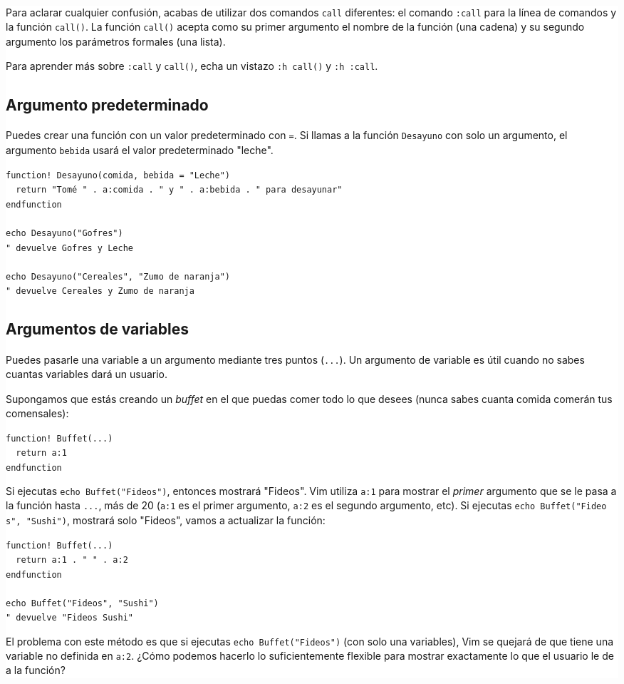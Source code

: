 Para aclarar cualquier confusión, acabas de utilizar dos comandos `call` diferentes: el comando `:call` para la línea de comandos y la función `call()`. La función `call()` acepta como su primer argumento el nombre de la función \(una cadena\) y su segundo argumento los parámetros formales \(una lista\).

Para aprender más sobre `:call` y `call()`, echa un vistazo `:h call()` y `:h :call`.

## Argumento predeterminado

Puedes crear una función con un valor predeterminado con `=`. Si llamas a la función `Desayuno` con solo un argumento, el argumento `bebida` usará el valor predeterminado "leche".

```text
function! Desayuno(comida, bebida = "Leche")
  return "Tomé " . a:comida . " y " . a:bebida . " para desayunar"
endfunction

echo Desayuno("Gofres")
" devuelve Gofres y Leche

echo Desayuno("Cereales", "Zumo de naranja")
" devuelve Cereales y Zumo de naranja
```

## Argumentos de variables

Puedes pasarle una variable a un argumento mediante tres puntos \(`...`\). Un argumento de variable es útil cuando no sabes cuantas variables dará un usuario.

Supongamos que estás creando un _buffet_ en el que puedas comer todo lo que desees \(nunca sabes cuanta comida comerán tus comensales\):

```text
function! Buffet(...)
  return a:1
endfunction
```

Si ejecutas `echo Buffet("Fideos")`, entonces mostrará "Fideos". Vim utiliza `a:1` para mostrar el _primer_ argumento que se le pasa a la función hasta `...`, más de 20 \(`a:1` es el primer argumento, `a:2` es el segundo argumento, etc\). Si ejecutas `echo Buffet("Fideos", "Sushi")`, mostrará solo "Fideos", vamos a actualizar la función:

```text
function! Buffet(...)
  return a:1 . " " . a:2
endfunction

echo Buffet("Fideos", "Sushi")
" devuelve "Fideos Sushi"
```

El problema con este método es que si ejecutas `echo Buffet("Fideos")` \(con solo una variables\), Vim se quejará de que tiene una variable no definida en `a:2`. ¿Cómo podemos hacerlo lo suficientemente flexible para mostrar exactamente lo que el usuario le de a la función?
